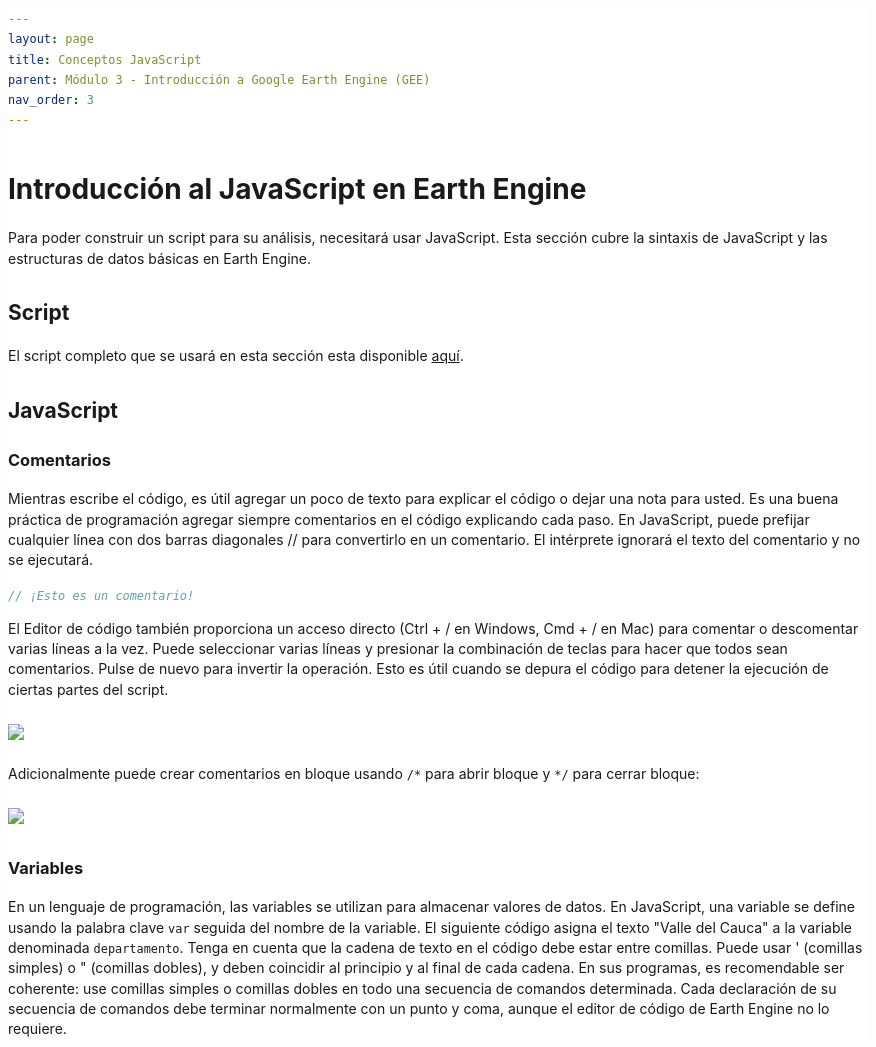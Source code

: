 ```yaml
---
layout: page
title: Conceptos JavaScript
parent: Módulo 3 - Introducción a Google Earth Engine (GEE)
nav_order: 3
---
```


# Introducción al JavaScript en Earth Engine

Para poder construir un script para su análisis, necesitará usar JavaScript. Esta sección cubre la sintaxis de JavaScript y las estructuras de datos básicas en Earth Engine.

## Script
El script completo que se usará en esta sección esta disponible [aquí](https://code.earthengine.google.com/2efb29a872e0cebe2c67de29e81bd615).

## JavaScript

### Comentarios

Mientras escribe el código, es útil agregar un poco de texto para explicar el código o dejar una nota para usted. Es una buena práctica de programación agregar siempre comentarios en el código explicando cada paso. En JavaScript, puede prefijar cualquier línea con dos barras diagonales // para convertirlo en un comentario. El intérprete ignorará el texto del comentario y no se ejecutará.

```javascript
// ¡Esto es un comentario!
```

El Editor de código también proporciona un acceso directo (Ctrl + / en Windows, Cmd + / en Mac) para comentar o descomentar varias líneas a la vez. Puede seleccionar varias líneas y presionar la combinación de teclas para hacer que todos sean comentarios. Pulse de nuevo para invertir la operación. Esto es útil cuando se depura el código para detener la ejecución de ciertas partes del script.

<img align="center" src="../../images/intro-gee/03_fig1_.png" vspace="10" width="600">

Adicionalmente puede crear comentarios en bloque usando `/*` para abrir bloque y `*/` para cerrar bloque:

<img align="center" src="../../images/intro-gee/03_fig2.png" vspace="10" width="600">

### Variables

En un lenguaje de programación, las variables se utilizan para almacenar valores de datos. En JavaScript, una variable se define usando la palabra clave `var` seguida del nombre de la variable. El siguiente código asigna el texto "Valle del Cauca" a la variable denominada `departamento`. Tenga en cuenta que la cadena de texto en el código debe estar entre comillas. Puede usar ' (comillas simples) o " (comillas dobles), y deben coincidir al principio y al final de cada cadena. En sus programas, es recomendable ser coherente: use comillas simples o comillas dobles en todo una secuencia de comandos determinada. Cada declaración de su secuencia de comandos debe terminar normalmente con un punto y coma, aunque el editor de código de Earth Engine no lo requiere.
